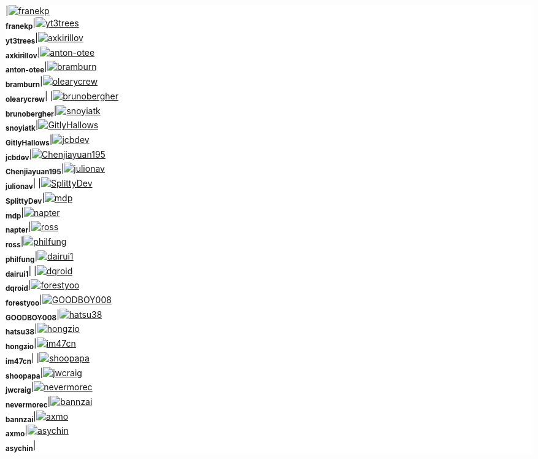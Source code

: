 |<a href="https://github.com/franekp"><img src="https://avatars.githubusercontent.com/u/9804230?v=4" width="100" height="100" alt="franekp"/><br /><sub><b>franekp</b></sub></a>|<a href="https://github.com/yt3trees"><img src="https://avatars.githubusercontent.com/u/57471763?v=4" width="100" height="100" alt="yt3trees"/><br /><sub><b>yt3trees</b></sub></a>|<a href="https://github.com/axkirillov"><img src="https://avatars.githubusercontent.com/u/32141102?v=4" width="100" height="100" alt="axkirillov"/><br /><sub><b>axkirillov</b></sub></a>|<a href="https://github.com/anton-otee"><img src="https://avatars.githubusercontent.com/u/149477749?v=4" width="100" height="100" alt="anton-otee"/><br /><sub><b>anton-otee</b></sub></a>|<a href="https://github.com/bramburn"><img src="https://avatars.githubusercontent.com/u/11090413?v=4" width="100" height="100" alt="bramburn"/><br /><sub><b>bramburn</b></sub></a>|<a href="https://github.com/olearycrew"><img src="https://avatars.githubusercontent.com/u/6044920?v=4" width="100" height="100" alt="olearycrew"/><br /><sub><b>olearycrew</b></sub></a>|
|<a href="https://github.com/brunobergher"><img src="https://avatars.githubusercontent.com/u/328388?v=4" width="100" height="100" alt="brunobergher"/><br /><sub><b>brunobergher</b></sub></a>|<a href="https://github.com/snoyiatk"><img src="https://avatars.githubusercontent.com/u/3056569?v=4" width="100" height="100" alt="snoyiatk"/><br /><sub><b>snoyiatk</b></sub></a>|<a href="https://github.com/GitlyHallows"><img src="https://avatars.githubusercontent.com/u/136527758?v=4" width="100" height="100" alt="GitlyHallows"/><br /><sub><b>GitlyHallows</b></sub></a>|<a href="https://github.com/jcbdev"><img src="https://avatars.githubusercontent.com/u/17152092?v=4" width="100" height="100" alt="jcbdev"/><br /><sub><b>jcbdev</b></sub></a>|<a href="https://github.com/Chenjiayuan195"><img src="https://avatars.githubusercontent.com/u/30591313?v=4" width="100" height="100" alt="Chenjiayuan195"/><br /><sub><b>Chenjiayuan195</b></sub></a>|<a href="https://github.com/julionav"><img src="https://avatars.githubusercontent.com/u/45607850?v=4" width="100" height="100" alt="julionav"/><br /><sub><b>julionav</b></sub></a>|
|<a href="https://github.com/SplittyDev"><img src="https://avatars.githubusercontent.com/u/4216049?v=4" width="100" height="100" alt="SplittyDev"/><br /><sub><b>SplittyDev</b></sub></a>|<a href="https://github.com/mdp"><img src="https://avatars.githubusercontent.com/u/2868?v=4" width="100" height="100" alt="mdp"/><br /><sub><b>mdp</b></sub></a>|<a href="https://github.com/napter"><img src="https://avatars.githubusercontent.com/u/6260841?v=4" width="100" height="100" alt="napter"/><br /><sub><b>napter</b></sub></a>|<a href="https://github.com/ross"><img src="https://avatars.githubusercontent.com/u/12789?v=4" width="100" height="100" alt="ross"/><br /><sub><b>ross</b></sub></a>|<a href="https://github.com/philfung"><img src="https://avatars.githubusercontent.com/u/1054593?v=4" width="100" height="100" alt="philfung"/><br /><sub><b>philfung</b></sub></a>|<a href="https://github.com/dairui1"><img src="https://avatars.githubusercontent.com/u/183250644?v=4" width="100" height="100" alt="dairui1"/><br /><sub><b>dairui1</b></sub></a>|
|<a href="https://github.com/dqroid"><img src="https://avatars.githubusercontent.com/u/192424994?v=4" width="100" height="100" alt="dqroid"/><br /><sub><b>dqroid</b></sub></a>|<a href="https://github.com/forestyoo"><img src="https://avatars.githubusercontent.com/u/2929056?v=4" width="100" height="100" alt="forestyoo"/><br /><sub><b>forestyoo</b></sub></a>|<a href="https://github.com/GOODBOY008"><img src="https://avatars.githubusercontent.com/u/13617900?v=4" width="100" height="100" alt="GOODBOY008"/><br /><sub><b>GOODBOY008</b></sub></a>|<a href="https://github.com/hatsu38"><img src="https://avatars.githubusercontent.com/u/16137809?v=4" width="100" height="100" alt="hatsu38"/><br /><sub><b>hatsu38</b></sub></a>|<a href="https://github.com/hongzio"><img src="https://avatars.githubusercontent.com/u/11085613?v=4" width="100" height="100" alt="hongzio"/><br /><sub><b>hongzio</b></sub></a>|<a href="https://github.com/im47cn"><img src="https://avatars.githubusercontent.com/u/67424112?v=4" width="100" height="100" alt="im47cn"/><br /><sub><b>im47cn</b></sub></a>|
|<a href="https://github.com/shoopapa"><img src="https://avatars.githubusercontent.com/u/45986634?v=4" width="100" height="100" alt="shoopapa"/><br /><sub><b>shoopapa</b></sub></a>|<a href="https://github.com/jwcraig"><img src="https://avatars.githubusercontent.com/u/241358?v=4" width="100" height="100" alt="jwcraig"/><br /><sub><b>jwcraig</b></sub></a>|<a href="https://github.com/nevermorec"><img src="https://avatars.githubusercontent.com/u/22953064?v=4" width="100" height="100" alt="nevermorec"/><br /><sub><b>nevermorec</b></sub></a>|<a href="https://github.com/bannzai"><img src="https://avatars.githubusercontent.com/u/10897361?v=4" width="100" height="100" alt="bannzai"/><br /><sub><b>bannzai</b></sub></a>|<a href="https://github.com/axmo"><img src="https://avatars.githubusercontent.com/u/2386344?v=4" width="100" height="100" alt="axmo"/><br /><sub><b>axmo</b></sub></a>|<a href="https://github.com/asychin"><img src="https://avatars.githubusercontent.com/u/178776568?v=4" width="100" height="100" alt="asychin"/><br /><sub><b>asychin</b></sub></a>|
